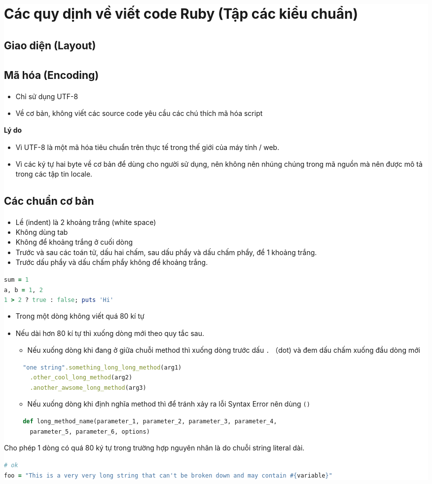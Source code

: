 # Các quy dịnh về viết code Ruby (Tập các kiểu chuẩn)

## Giao diện (Layout)

## Mã hóa (Encoding)
* Chỉ sử dụng UTF-8

* Về cơ bản, không viết các source code yêu cầu các chú thích mã hóa script

**Lý do**

* Vì UTF-8 là một mã hóa tiêu chuẩn trên thực tế trong thế giới của máy tính / web.

* Vì các ký tự hai byte về cơ bản để dùng cho người sử dụng, nên không nên nhúng chúng trong mã nguồn mà nên được mô tả trong các tập tin locale.


## Các chuẩn cơ bản
* Lề (indent) là 2 khoảng trắng (white space)
* Không dùng tab
* Không để khoảng trắng ở cuối dòng
* Trước và sau các toán tử, dấu hai chấm, sau dấu phẩy và dấu chấm phẩy, để 1 khoảng trắng.
* Trước dấu phẩy và dấu chấm phẩy không để khoảng trắng.


```ruby
sum = 1
a, b = 1, 2
1 > 2 ? true : false; puts 'Hi'
```

* Trong một dòng không viết quá 80 kí tự
* Nếu dài hơn 80 kí tự thì xuống dòng mới theo quy tắc sau.
  * Nếu xuống dòng khi đang ở giữa chuỗi method thì xuống dòng trước dấu ``` . ``` （dot) và đem dấu chấm xuống đầu dòng mới

  ```ruby
    "one string".something_long_long_method(arg1)
      .other_cool_long_method(arg2)
      .another_awsome_long_method(arg3)
  ```

  * Nếu xuống dòng khi định nghĩa method thì để tránh xảy ra lỗi Syntax Error nên dùng ``` () ```

  ```ruby
    def long_method_name(parameter_1, parameter_2, parameter_3, parameter_4,
      parameter_5, parameter_6, options)
  ```

Cho phép 1 dòng có quá 80 ký tự trong trường hợp nguyên nhân là do chuỗi string literal dài.

  ```ruby
  # ok
  foo = "This is a very very long string that can't be broken down and may contain #{variable}"
  ```
